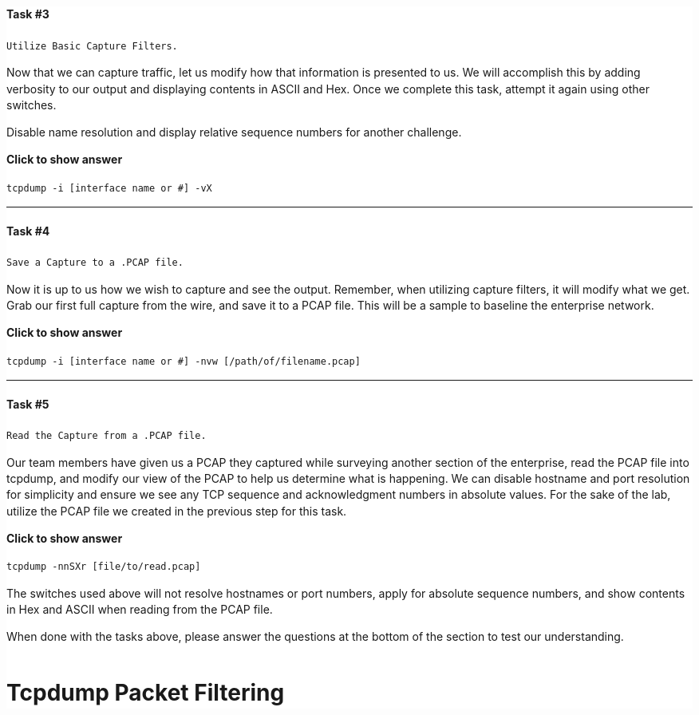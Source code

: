 #### Task \#3

`Utilize Basic Capture Filters.`

Now that we can capture traffic, let us modify how that information is presented to us. We will accomplish this by adding verbosity to our output and displaying contents in ASCII and Hex. Once we complete this task, attempt it again using other switches.

Disable name resolution and display relative sequence numbers for another challenge.

**Click to show answer**

```shell
tcpdump -i [interface name or #] -vX

```

* * *

#### Task \#4

`Save a Capture to a .PCAP file.`

Now it is up to us how we wish to capture and see the output. Remember, when utilizing capture filters, it will modify what we get. Grab our first full capture from the wire, and save it to a PCAP file. This will be a sample to baseline the enterprise network.

**Click to show answer**

```shell
tcpdump -i [interface name or #] -nvw [/path/of/filename.pcap]

```

* * *

#### Task \#5

`Read the Capture from a .PCAP file.`

Our team members have given us a PCAP they captured while surveying another section of the enterprise, read the PCAP file into tcpdump, and modify our view of the PCAP to help us determine what is happening. We can disable hostname and port resolution for simplicity and ensure we see any TCP sequence and acknowledgment numbers in absolute values. For the sake of the lab, utilize the PCAP file we created in the previous step for this task.

**Click to show answer**

```shell
tcpdump -nnSXr [file/to/read.pcap]

```

The switches used above will not resolve hostnames or port numbers, apply for absolute sequence numbers, and show contents in Hex and ASCII when reading from the PCAP file.

When done with the tasks above, please answer the questions at the bottom of the section to test our understanding.


# Tcpdump Packet Filtering
